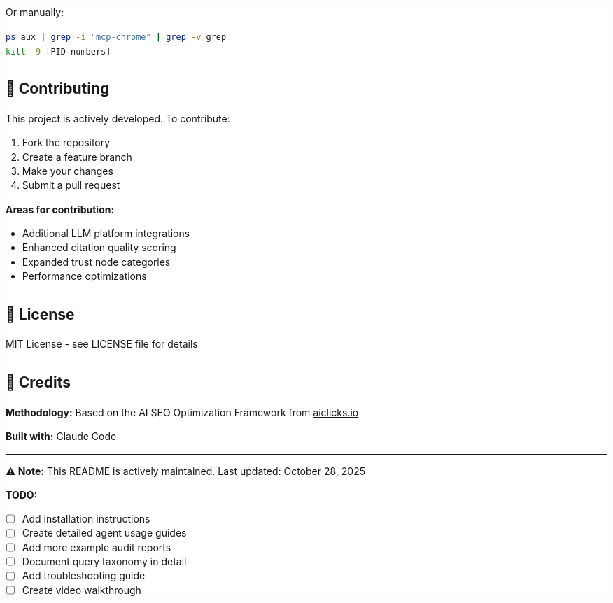 Or manually:
```bash
ps aux | grep -i "mcp-chrome" | grep -v grep
kill -9 [PID numbers]
```

## 🤝 Contributing

This project is actively developed. To contribute:

1. Fork the repository
2. Create a feature branch
3. Make your changes
4. Submit a pull request

**Areas for contribution:**
- Additional LLM platform integrations
- Enhanced citation quality scoring
- Expanded trust node categories
- Performance optimizations

## 📝 License

MIT License - see LICENSE file for details

## 🙏 Credits

**Methodology:** Based on the AI SEO Optimization Framework from [aiclicks.io](http://aiclicks.io)

**Built with:** [Claude Code](https://claude.com/claude-code)

---

**⚠️ Note:** This README is actively maintained. Last updated: October 28, 2025

**TODO:**
- [ ] Add installation instructions
- [ ] Create detailed agent usage guides
- [ ] Add more example audit reports
- [ ] Document query taxonomy in detail
- [ ] Add troubleshooting guide
- [ ] Create video walkthrough
